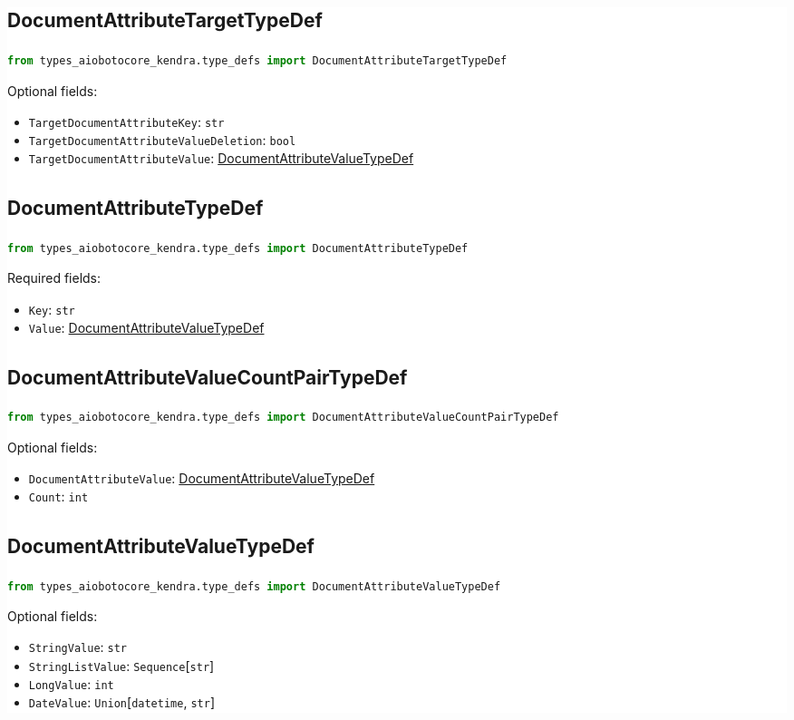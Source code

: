 <a id="documentattributetargettypedef"></a>

## DocumentAttributeTargetTypeDef

```python
from types_aiobotocore_kendra.type_defs import DocumentAttributeTargetTypeDef
```

Optional fields:

- `TargetDocumentAttributeKey`: `str`
- `TargetDocumentAttributeValueDeletion`: `bool`
- `TargetDocumentAttributeValue`:
  [DocumentAttributeValueTypeDef](./type_defs.md#documentattributevaluetypedef)

<a id="documentattributetypedef"></a>

## DocumentAttributeTypeDef

```python
from types_aiobotocore_kendra.type_defs import DocumentAttributeTypeDef
```

Required fields:

- `Key`: `str`
- `Value`:
  [DocumentAttributeValueTypeDef](./type_defs.md#documentattributevaluetypedef)

<a id="documentattributevaluecountpairtypedef"></a>

## DocumentAttributeValueCountPairTypeDef

```python
from types_aiobotocore_kendra.type_defs import DocumentAttributeValueCountPairTypeDef
```

Optional fields:

- `DocumentAttributeValue`:
  [DocumentAttributeValueTypeDef](./type_defs.md#documentattributevaluetypedef)
- `Count`: `int`

<a id="documentattributevaluetypedef"></a>

## DocumentAttributeValueTypeDef

```python
from types_aiobotocore_kendra.type_defs import DocumentAttributeValueTypeDef
```

Optional fields:

- `StringValue`: `str`
- `StringListValue`: `Sequence`\[`str`\]
- `LongValue`: `int`
- `DateValue`: `Union`\[`datetime`, `str`\]
